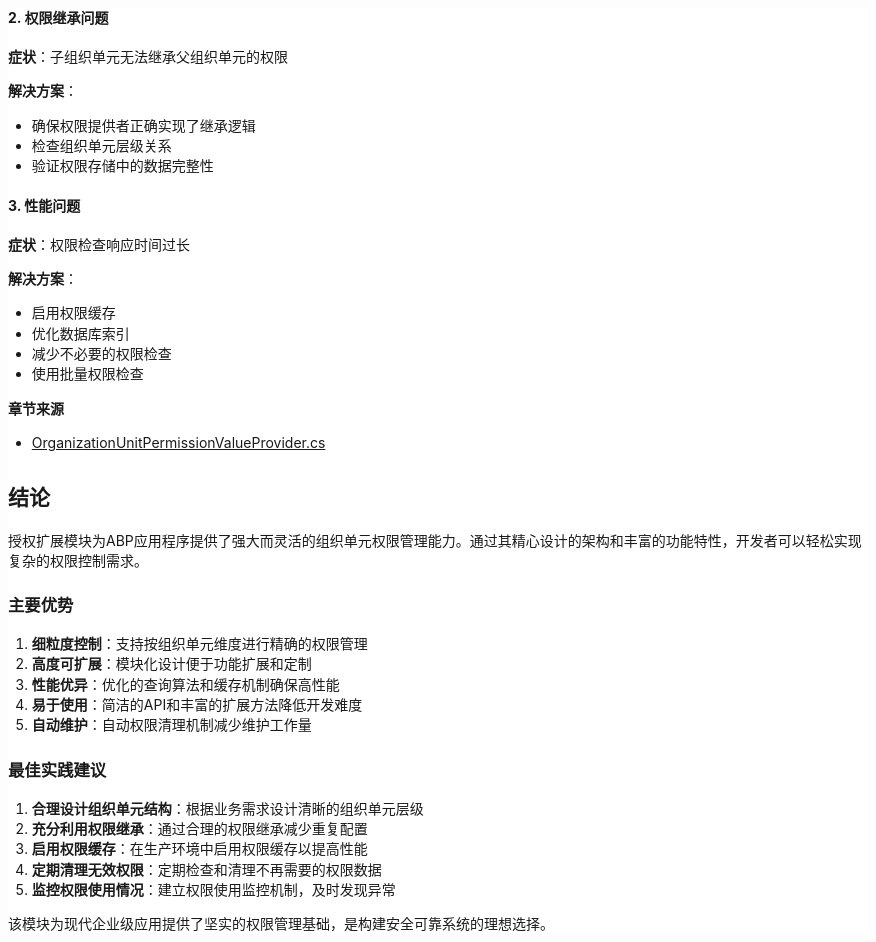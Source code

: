 #### 2. 权限继承问题

**症状**：子组织单元无法继承父组织单元的权限

**解决方案**：
- 确保权限提供者正确实现了继承逻辑
- 检查组织单元层级关系
- 验证权限存储中的数据完整性

#### 3. 性能问题

**症状**：权限检查响应时间过长

**解决方案**：
- 启用权限缓存
- 优化数据库索引
- 减少不必要的权限检查
- 使用批量权限检查

**章节来源**
- [OrganizationUnitPermissionValueProvider.cs](file://aspnet-core/framework/authorization/LINGYUN.Abp.Authorization.OrganizationUnits/LINGYUN/Abp/Authorization/Permissions/OrganizationUnitPermissionValueProvider.cs#L25-L45)

## 结论

授权扩展模块为ABP应用程序提供了强大而灵活的组织单元权限管理能力。通过其精心设计的架构和丰富的功能特性，开发者可以轻松实现复杂的权限控制需求。

### 主要优势

1. **细粒度控制**：支持按组织单元维度进行精确的权限管理
2. **高度可扩展**：模块化设计便于功能扩展和定制
3. **性能优异**：优化的查询算法和缓存机制确保高性能
4. **易于使用**：简洁的API和丰富的扩展方法降低开发难度
5. **自动维护**：自动权限清理机制减少维护工作量

### 最佳实践建议

1. **合理设计组织单元结构**：根据业务需求设计清晰的组织单元层级
2. **充分利用权限继承**：通过合理的权限继承减少重复配置
3. **启用权限缓存**：在生产环境中启用权限缓存以提高性能
4. **定期清理无效权限**：定期检查和清理不再需要的权限数据
5. **监控权限使用情况**：建立权限使用监控机制，及时发现异常

该模块为现代企业级应用提供了坚实的权限管理基础，是构建安全可靠系统的理想选择。